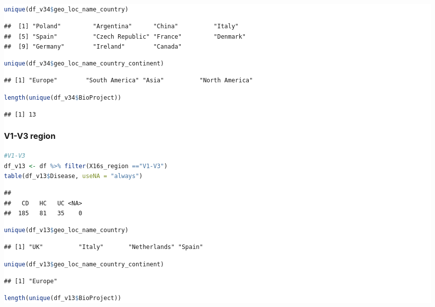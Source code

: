 ``` r
unique(df_v34$geo_loc_name_country)
```

    ##  [1] "Poland"         "Argentina"      "China"          "Italy"         
    ##  [5] "Spain"          "Czech Republic" "France"         "Denmark"       
    ##  [9] "Germany"        "Ireland"        "Canada"

``` r
unique(df_v34$geo_loc_name_country_continent)
```

    ## [1] "Europe"        "South America" "Asia"          "North America"

``` r
length(unique(df_v34$BioProject))
```

    ## [1] 13

### V1-V3 region

``` r
#V1-V3
df_v13 <- df %>% filter(X16s_region =="V1-V3")
table(df_v13$Disease, useNA = "always")
```

    ## 
    ##   CD   HC   UC <NA> 
    ##  185   81   35    0

``` r
unique(df_v13$geo_loc_name_country)
```

    ## [1] "UK"          "Italy"       "Netherlands" "Spain"

``` r
unique(df_v13$geo_loc_name_country_continent)
```

    ## [1] "Europe"

``` r
length(unique(df_v13$BioProject))
```
